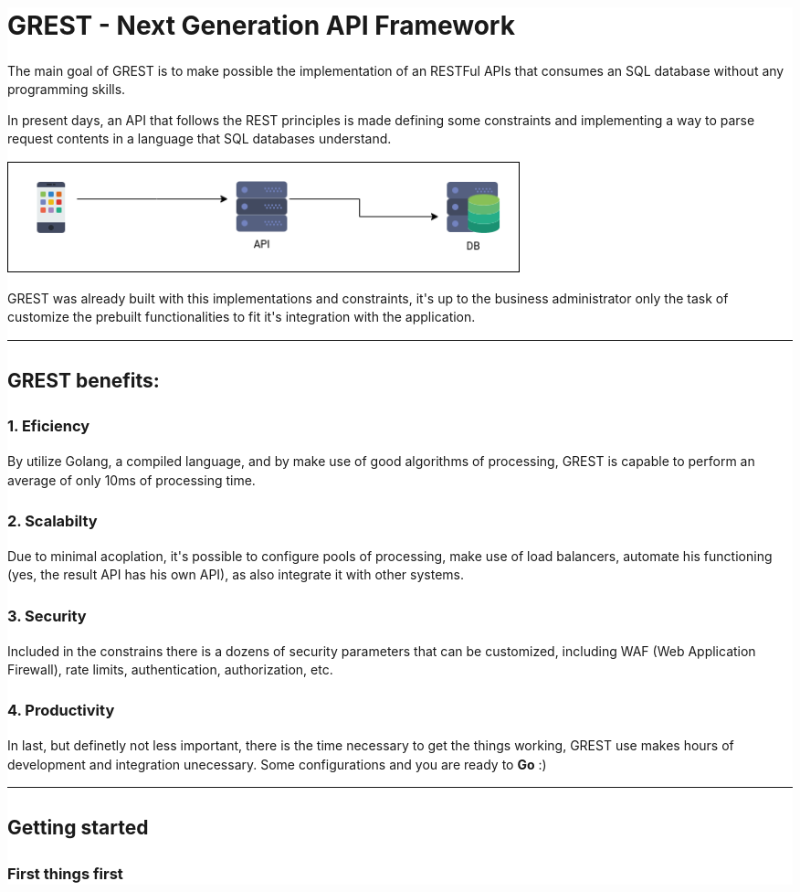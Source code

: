 # GREST - Next Generation API Framework

The main goal of GREST is to make possible the implementation of an RESTFul APIs that consumes an SQL database without any programming skills.

In present days, an API that follows the REST principles is made defining some constraints and implementing a way to parse request contents in a language that SQL databases understand.

![REST API Overview](/img/img1.png)

GREST was already built with this implementations and constraints, it's up to the business administrator only the task of customize the prebuilt functionalities to fit it's integration with the application.

---

## GREST benefits:

### 1. Eficiency

By utilize Golang, a compiled language, and by make use of good algorithms of processing, GREST is capable to perform an average of only 10ms of processing time.

### 2. Scalabilty

Due to minimal acoplation, it's possible to configure pools of processing, make use of load balancers, automate his functioning (yes, the result API has his own API), as also integrate it with other systems.

### 3. Security

Included in the constrains there is a dozens of security parameters that can be customized, including WAF (Web Application Firewall), rate limits, authentication, authorization, etc.

### 4. Productivity

In last, but definetly not less important, there is the time necessary to get the things working, GREST use makes hours of development and integration unecessary. Some configurations and you are ready to **Go** :)

---

## Getting started

### First things first
